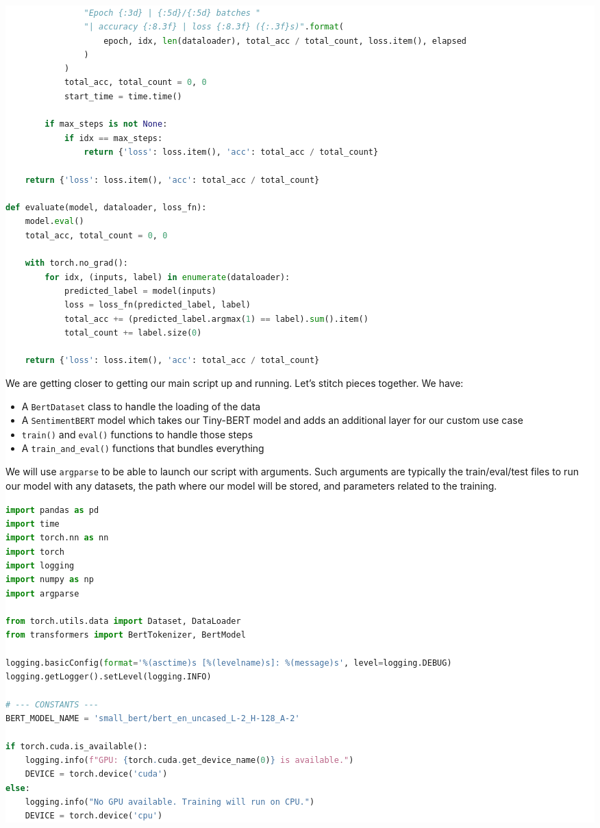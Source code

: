 ```python
                "Epoch {:3d} | {:5d}/{:5d} batches "
                "| accuracy {:8.3f} | loss {:8.3f} ({:.3f}s)".format(
                    epoch, idx, len(dataloader), total_acc / total_count, loss.item(), elapsed
                )
            )
            total_acc, total_count = 0, 0
            start_time = time.time()
        
        if max_steps is not None:
            if idx == max_steps:
                return {'loss': loss.item(), 'acc': total_acc / total_count}
    
    return {'loss': loss.item(), 'acc': total_acc / total_count}

def evaluate(model, dataloader, loss_fn):
    model.eval()
    total_acc, total_count = 0, 0
    
    with torch.no_grad():
        for idx, (inputs, label) in enumerate(dataloader):
            predicted_label = model(inputs)
            loss = loss_fn(predicted_label, label)
            total_acc += (predicted_label.argmax(1) == label).sum().item()
            total_count += label.size(0)
    
    return {'loss': loss.item(), 'acc': total_acc / total_count}
```

We are getting closer to getting our main script up and running. Let’s stitch pieces together. We have:

*   A `BertDataset` class to handle the loading of the data
*   A `SentimentBERT` model which takes our Tiny-BERT model and adds an additional layer for our custom use case
*   `train()` and `eval()` functions to handle those steps
*   A `train_and_eval()` functions that bundles everything

We will use `argparse` to be able to launch our script with arguments. Such arguments are typically the train/eval/test files to run our model with any datasets, the path where our model will be stored, and parameters related to the training.

```python
import pandas as pd
import time
import torch.nn as nn
import torch
import logging
import numpy as np
import argparse

from torch.utils.data import Dataset, DataLoader
from transformers import BertTokenizer, BertModel

logging.basicConfig(format='%(asctime)s [%(levelname)s]: %(message)s', level=logging.DEBUG)
logging.getLogger().setLevel(logging.INFO)

# --- CONSTANTS ---
BERT_MODEL_NAME = 'small_bert/bert_en_uncased_L-2_H-128_A-2'

if torch.cuda.is_available():
    logging.info(f"GPU: {torch.cuda.get_device_name(0)} is available.")
    DEVICE = torch.device('cuda')
else:
    logging.info("No GPU available. Training will run on CPU.")
    DEVICE = torch.device('cpu')
```